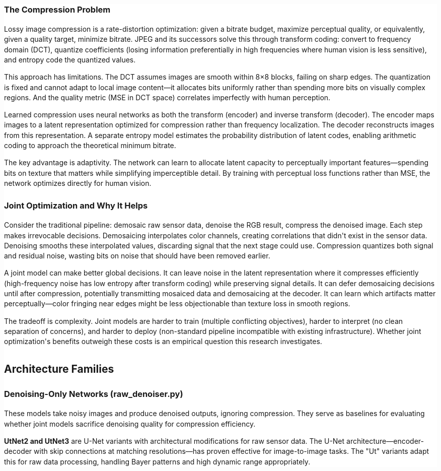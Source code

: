 ### The Compression Problem

Lossy image compression is a rate-distortion optimization: given a bitrate budget, maximize perceptual quality, or equivalently, given a quality target, minimize bitrate. JPEG and its successors solve this through transform coding: convert to frequency domain (DCT), quantize coefficients (losing information preferentially in high frequencies where human vision is less sensitive), and entropy code the quantized values.

This approach has limitations. The DCT assumes images are smooth within 8×8 blocks, failing on sharp edges. The quantization is fixed and cannot adapt to local image content—it allocates bits uniformly rather than spending more bits on visually complex regions. And the quality metric (MSE in DCT space) correlates imperfectly with human perception.

Learned compression uses neural networks as both the transform (encoder) and inverse transform (decoder). The encoder maps images to a latent representation optimized for compression rather than frequency localization. The decoder reconstructs images from this representation. A separate entropy model estimates the probability distribution of latent codes, enabling arithmetic coding to approach the theoretical minimum bitrate.

The key advantage is adaptivity. The network can learn to allocate latent capacity to perceptually important features—spending bits on texture that matters while simplifying imperceptible detail. By training with perceptual loss functions rather than MSE, the network optimizes directly for human vision.

### Joint Optimization and Why It Helps

Consider the traditional pipeline: demosaic raw sensor data, denoise the RGB result, compress the denoised image. Each step makes irrevocable decisions. Demosaicing interpolates color channels, creating correlations that didn't exist in the sensor data. Denoising smooths these interpolated values, discarding signal that the next stage could use. Compression quantizes both signal and residual noise, wasting bits on noise that should have been removed earlier.

A joint model can make better global decisions. It can leave noise in the latent representation where it compresses efficiently (high-frequency noise has low entropy after transform coding) while preserving signal details. It can defer demosaicing decisions until after compression, potentially transmitting mosaiced data and demosaicing at the decoder. It can learn which artifacts matter perceptually—color fringing near edges might be less objectionable than texture loss in smooth regions.

The tradeoff is complexity. Joint models are harder to train (multiple conflicting objectives), harder to interpret (no clean separation of concerns), and harder to deploy (non-standard pipeline incompatible with existing infrastructure). Whether joint optimization's benefits outweigh these costs is an empirical question this research investigates.

## Architecture Families

### Denoising-Only Networks (raw_denoiser.py)

These models take noisy images and produce denoised outputs, ignoring compression. They serve as baselines for evaluating whether joint models sacrifice denoising quality for compression efficiency.

**UtNet2 and UtNet3** are U-Net variants with architectural modifications for raw sensor data. The U-Net architecture—encoder-decoder with skip connections at matching resolutions—has proven effective for image-to-image tasks. The "Ut" variants adapt this for raw data processing, handling Bayer patterns and high dynamic range appropriately.
